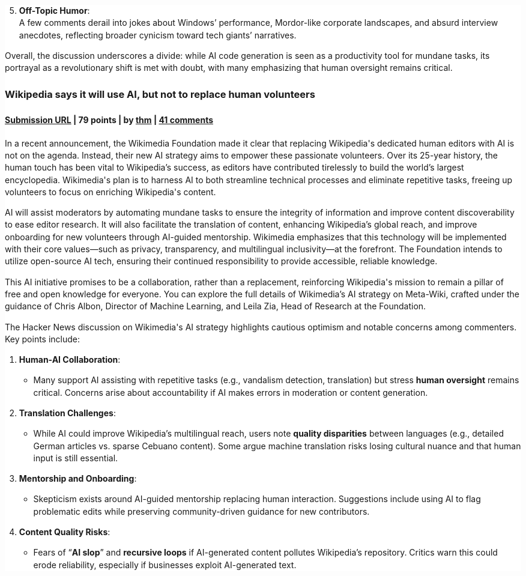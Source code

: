 5. **Off-Topic Humor**:  
   A few comments derail into jokes about Windows’ performance, Mordor-like corporate landscapes, and absurd interview anecdotes, reflecting broader cynicism toward tech giants’ narratives.

Overall, the discussion underscores a divide: while AI code generation is seen as a productivity tool for mundane tasks, its portrayal as a revolutionary shift is met with doubt, with many emphasizing that human oversight remains critical.

### Wikipedia says it will use AI, but not to replace human volunteers

#### [Submission URL](https://wikimediafoundation.org/news/2025/04/30/our-new-ai-strategy-puts-wikipedias-humans-first/) | 79 points | by [thm](https://news.ycombinator.com/user?id=thm) | [41 comments](https://news.ycombinator.com/item?id=43846052)

In a recent announcement, the Wikimedia Foundation made it clear that replacing Wikipedia's dedicated human editors with AI is not on the agenda. Instead, their new AI strategy aims to empower these passionate volunteers. Over its 25-year history, the human touch has been vital to Wikipedia’s success, as editors have contributed tirelessly to build the world’s largest encyclopedia. Wikimedia's plan is to harness AI to both streamline technical processes and eliminate repetitive tasks, freeing up volunteers to focus on enriching Wikipedia's content.

AI will assist moderators by automating mundane tasks to ensure the integrity of information and improve content discoverability to ease editor research. It will also facilitate the translation of content, enhancing Wikipedia’s global reach, and improve onboarding for new volunteers through AI-guided mentorship. Wikimedia emphasizes that this technology will be implemented with their core values—such as privacy, transparency, and multilingual inclusivity—at the forefront. The Foundation intends to utilize open-source AI tech, ensuring their continued responsibility to provide accessible, reliable knowledge.

This AI initiative promises to be a collaboration, rather than a replacement, reinforcing Wikipedia's mission to remain a pillar of free and open knowledge for everyone. You can explore the full details of Wikimedia’s AI strategy on Meta-Wiki, crafted under the guidance of Chris Albon, Director of Machine Learning, and Leila Zia, Head of Research at the Foundation.

The Hacker News discussion on Wikimedia's AI strategy highlights cautious optimism and notable concerns among commenters. Key points include:

1. **Human-AI Collaboration**:  
   - Many support AI assisting with repetitive tasks (e.g., vandalism detection, translation) but stress **human oversight** remains critical. Concerns arise about accountability if AI makes errors in moderation or content generation.

2. **Translation Challenges**:  
   - While AI could improve Wikipedia’s multilingual reach, users note **quality disparities** between languages (e.g., detailed German articles vs. sparse Cebuano content). Some argue machine translation risks losing cultural nuance and that human input is still essential.

3. **Mentorship and Onboarding**:  
   - Skepticism exists around AI-guided mentorship replacing human interaction. Suggestions include using AI to flag problematic edits while preserving community-driven guidance for new contributors.

4. **Content Quality Risks**:  
   - Fears of “**AI slop**” and **recursive loops** if AI-generated content pollutes Wikipedia’s repository. Critics warn this could erode reliability, especially if businesses exploit AI-generated text.
